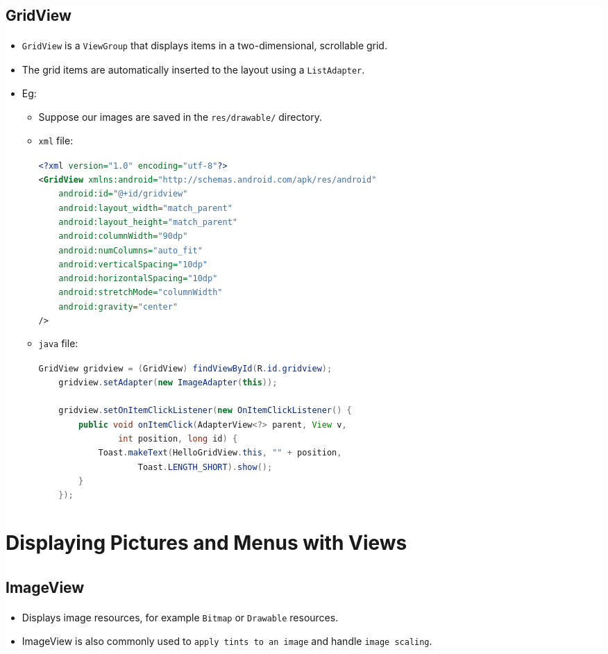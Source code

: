 

## GridView

- `GridView` is a `ViewGroup` that displays items in a two-dimensional, scrollable grid. 

- The grid items are automatically inserted to the layout using a `ListAdapter`.

- Eg:

  - Suppose our images are saved in the `res/drawable/` directory.

  - `xml` file:

    ```xml
    <?xml version="1.0" encoding="utf-8"?>
    <GridView xmlns:android="http://schemas.android.com/apk/res/android"
        android:id="@+id/gridview"
        android:layout_width="match_parent"
        android:layout_height="match_parent"
        android:columnWidth="90dp"
        android:numColumns="auto_fit"
        android:verticalSpacing="10dp"
        android:horizontalSpacing="10dp"
        android:stretchMode="columnWidth"
        android:gravity="center"
    />
    ```

  - `java` file:

    ```java
    GridView gridview = (GridView) findViewById(R.id.gridview);
        gridview.setAdapter(new ImageAdapter(this));

        gridview.setOnItemClickListener(new OnItemClickListener() {
            public void onItemClick(AdapterView<?> parent, View v,
                    int position, long id) {
                Toast.makeText(HelloGridView.this, "" + position,
                        Toast.LENGTH_SHORT).show();
            }
        });
    ```





# Displaying Pictures and Menus with Views

## ImageView

- Displays image resources, for example `Bitmap` or `Drawable` resources. 

- ImageView is also commonly used to `apply tints to an image` and handle `image scaling`.
